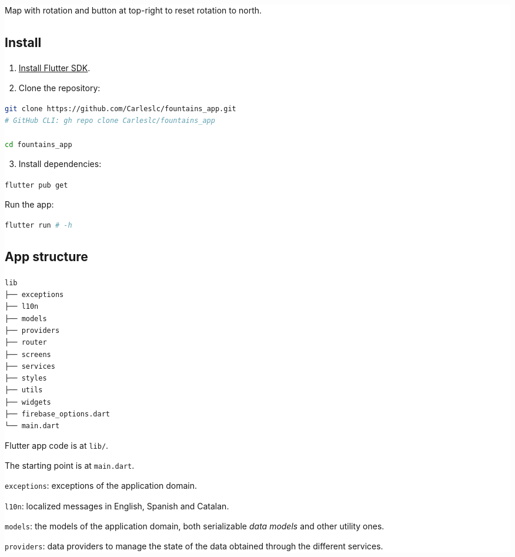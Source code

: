 Map with rotation and button at top-right to reset rotation to north.

## Install

1. [Install Flutter SDK](https://docs.flutter.dev/get-started/install).

2. Clone the repository:

```sh
git clone https://github.com/Carleslc/fountains_app.git
# GitHub CLI: gh repo clone Carleslc/fountains_app

cd fountains_app
```

3. Install dependencies:

```sh
flutter pub get
```

Run the app:

```sh
flutter run # -h
```

## App structure

```
lib
├── exceptions
├── l10n
├── models
├── providers
├── router
├── screens
├── services
├── styles
├── utils
├── widgets
├── firebase_options.dart
└── main.dart
```

Flutter app code is at `lib/`.

The starting point is at `main.dart`.

`exceptions`: exceptions of the application domain.

`l10n`: localized messages in English, Spanish and Catalan.

`models`: the models of the application domain, both serializable _data models_ and other utility ones.

`providers`: data providers to manage the state of the data obtained through the different services.
